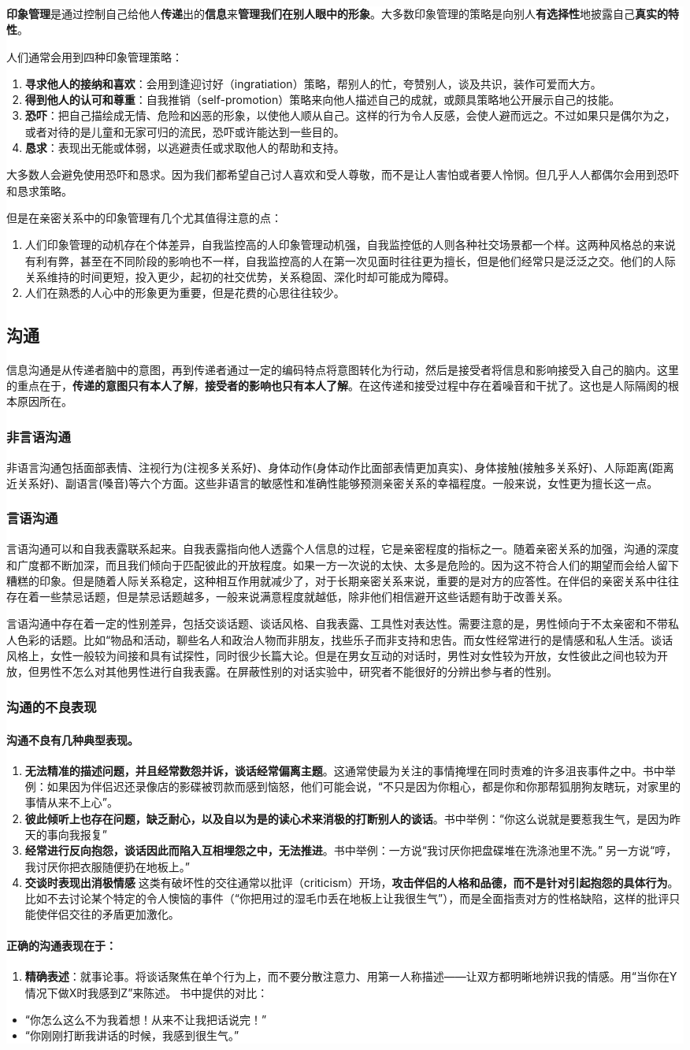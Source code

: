 **印象管理**是通过控制自己给他人**传递**出的**信息**来**管理我们在别人眼中的形象**。大多数印象管理的策略是向别人**有选择性**地披露自己**真实的特性**。

人们通常会用到四种印象管理策略：

1. **寻求他人的接纳和喜欢**：会用到逢迎讨好（ingratiation）策略，帮别人的忙，夸赞别人，谈及共识，装作可爱而大方。
2. **得到他人的认可和尊重**：自我推销（self-promotion）策略来向他人描述自己的成就，或颇具策略地公开展示自己的技能。
3. **恐吓**：把自己描绘成无情、危险和凶恶的形象，以使他人顺从自己。这样的行为令人反感，会使人避而远之。不过如果只是偶尔为之，或者对待的是儿童和无家可归的流民，恐吓或许能达到一些目的。
4. **恳求**：表现出无能或体弱，以逃避责任或求取他人的帮助和支持。

大多数人会避免使用恐吓和恳求。因为我们都希望自己讨人喜欢和受人尊敬，而不是让人害怕或者要人怜悯。但几乎人人都偶尔会用到恐吓和恳求策略。

但是在亲密关系中的印象管理有几个尤其值得注意的点：
1. 人们印象管理的动机存在个体差异，自我监控高的人印象管理动机强，自我监控低的人则各种社交场景都一个样。这两种风格总的来说有利有弊，甚至在不同阶段的影响也不一样，自我监控高的人在第一次见面时往往更为擅长，但是他们经常只是泛泛之交。他们的人际关系维持的时间更短，投入更少，起初的社交优势，关系稳固、深化时却可能成为障碍。
2. 人们在熟悉的人心中的形象更为重要，但是花费的心思往往较少。

## 沟通

信息沟通是从传递者脑中的意图，再到传递者通过一定的编码特点将意图转化为行动，然后是接受者将信息和影响接受入自己的脑内。这里的重点在于，**传递的意图只有本人了解**，**接受者的影响也只有本人了解**。在这传递和接受过程中存在着噪音和干扰了。这也是人际隔阂的根本原因所在。

### 非言语沟通

非语言沟通包括面部表情、注视行为(注视多关系好)、身体动作(身体动作比面部表情更加真实)、身体接触(接触多关系好)、人际距离(距离近关系好)、副语言(嗓音)等六个方面。这些非语言的敏感性和准确性能够预测亲密关系的幸福程度。一般来说，女性更为擅长这一点。

### 言语沟通

言语沟通可以和自我表露联系起来。自我表露指向他人透露个人信息的过程，它是亲密程度的指标之一。随着亲密关系的加强，沟通的深度和广度都不断加深，而且我们倾向于匹配彼此的开放程度。如果一方一次说的太快、太多是危险的。因为这不符合人们的期望而会给人留下糟糕的印象。但是随着人际关系稳定，这种相互作用就减少了，对于长期亲密关系来说，重要的是对方的应答性。在伴侣的亲密关系中往往存在着一些禁忌话题，但是禁忌话题越多，一般来说满意程度就越低，除非他们相信避开这些话题有助于改善关系。

言语沟通中存在着一定的性别差异，包括交谈话题、谈话风格、自我表露、工具性对表达性。需要注意的是，男性倾向于不太亲密和不带私人色彩的话题。比如“物品和活动，聊些名人和政治人物而非朋友，找些乐子而非支持和忠告。而女性经常进行的是情感和私人生活。谈话风格上，女性一般较为间接和具有试探性，同时很少长篇大论。但是在男女互动的对话时，男性对女性较为开放，女性彼此之间也较为开放，但男性不怎么对其他男性进行自我表露。在屏蔽性别的对话实验中，研究者不能很好的分辨出参与者的性别。


### 沟通的不良表现

#### 沟通不良有几种典型表现。

1. **无法精准的描述问题，并且经常数怨并诉，谈话经常偏离主题**。这通常使最为关注的事情掩埋在同时责难的许多沮丧事件之中。书中举例：如果因为伴侣迟还录像店的影碟被罚款而感到恼怒，他们可能会说，“不只是因为你粗心，都是你和你那帮狐朋狗友瞎玩，对家里的事情从来不上心”。
2. **彼此倾听上也存在问题，缺乏耐心，以及自以为是的读心术来消极的打断别人的谈话**。书中举例：“你这么说就是要惹我生气，是因为昨天的事向我报复”
3. **经常进行反向抱怨，谈话因此而陷入互相埋怨之中，无法推进**。书中举例：一方说“我讨厌你把盘碟堆在洗涤池里不洗。” 另一方说“哼，我讨厌你把衣服随便扔在地板上。”
4. **交谈时表现出消极情感** 这类有破坏性的交往通常以批评（criticism）开场，**攻击伴侣的人格和品德，而不是针对引起抱怨的具体行为**。比如不去讨论某个特定的令人懊恼的事件（“你把用过的湿毛巾丢在地板上让我很生气”），而是全面指责对方的性格缺陷，这样的批评只能使伴侣交往的矛盾更加激化。

#### 正确的沟通表现在于：

1. **精确表述**：就事论事。将谈话聚焦在单个行为上，而不要分散注意力、用第一人称描述——让双方都明晰地辨识我的情感。用“当你在Y情况下做X时我感到Z”来陈述。
书中提供的对比：
* “你怎么这么不为我着想！从来不让我把话说完！”
* “你刚刚打断我讲话的时候，我感到很生气。”
